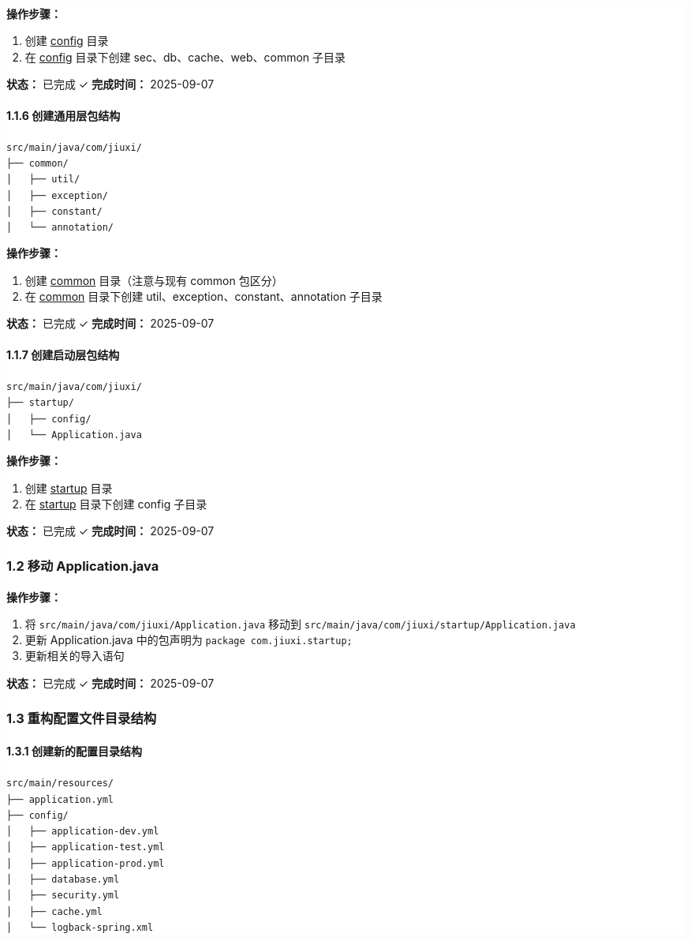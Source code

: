 **操作步骤：**
1. 创建 [config](file://src/main/java/com/jiuxi/config) 目录
2. 在 [config](file://src/main/java/com/jiuxi/config) 目录下创建 sec、db、cache、web、common 子目录

**状态：** 已完成 ✓
**完成时间：** 2025-09-07

#### 1.1.6 创建通用层包结构
````
src/main/java/com/jiuxi/
├── common/
│   ├── util/
│   ├── exception/
│   ├── constant/
│   └── annotation/
````

**操作步骤：**
1. 创建 [common](file://src/main/java/com/jiuxi/common_2) 目录（注意与现有 common 包区分）
2. 在 [common](file://src/main/java/com/jiuxi/common_2) 目录下创建 util、exception、constant、annotation 子目录

**状态：** 已完成 ✓
**完成时间：** 2025-09-07

#### 1.1.7 创建启动层包结构
````
src/main/java/com/jiuxi/
├── startup/
│   ├── config/
│   └── Application.java
````

**操作步骤：**
1. 创建 [startup](file://src/main/java/com/jiuxi/startup) 目录
2. 在 [startup](file://src/main/java/com/jiuxi/startup) 目录下创建 config 子目录

**状态：** 已完成 ✓
**完成时间：** 2025-09-07

### 1.2 移动 Application.java

**操作步骤：**
1. 将 `src/main/java/com/jiuxi/Application.java` 移动到 `src/main/java/com/jiuxi/startup/Application.java`
2. 更新 Application.java 中的包声明为 `package com.jiuxi.startup;`
3. 更新相关的导入语句

**状态：** 已完成 ✓
**完成时间：** 2025-09-07

### 1.3 重构配置文件目录结构

#### 1.3.1 创建新的配置目录结构
````
src/main/resources/
├── application.yml
├── config/
│   ├── application-dev.yml
│   ├── application-test.yml
│   ├── application-prod.yml
│   ├── database.yml
│   ├── security.yml
│   ├── cache.yml
│   └── logback-spring.xml
````
